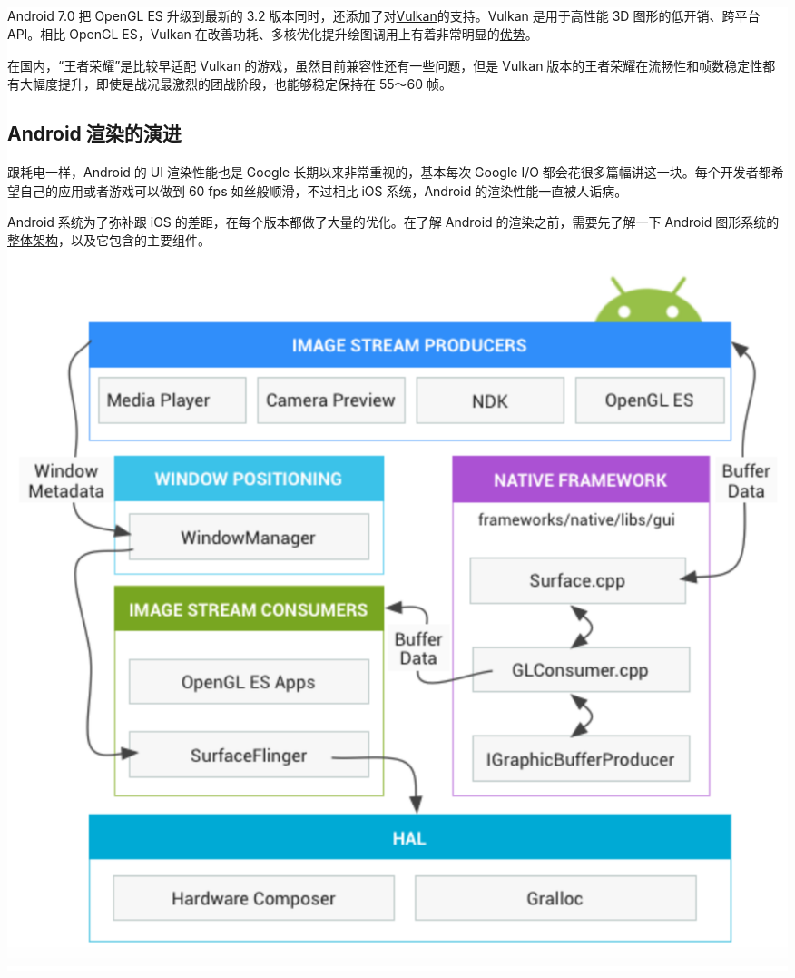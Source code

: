 
Android 7.0 把 OpenGL ES 升级到最新的 3.2 版本同时，还添加了对[Vulkan](https://source.android.com/devices/graphics/arch-vulkan)的支持。Vulkan 是用于高性能 3D 图形的低开销、跨平台 API。相比 OpenGL ES，Vulkan 在改善功耗、多核优化提升绘图调用上有着非常明显的[优势](https://zhuanlan.zhihu.com/p/20712354)。

在国内，“王者荣耀”是比较早适配 Vulkan 的游戏，虽然目前兼容性还有一些问题，但是 Vulkan 版本的王者荣耀在流畅性和帧数稳定性都有大幅度提升，即使是战况最激烈的团战阶段，也能够稳定保持在 55～60 帧。

## Android 渲染的演进

跟耗电一样，Android 的 UI 渲染性能也是 Google 长期以来非常重视的，基本每次 Google I/O 都会花很多篇幅讲这一块。每个开发者都希望自己的应用或者游戏可以做到 60 fps 如丝般顺滑，不过相比 iOS 系统，Android 的渲染性能一直被人诟病。

Android 系统为了弥补跟 iOS 的差距，在每个版本都做了大量的优化。在了解 Android 的渲染之前，需要先了解一下 Android 图形系统的[整体架构](https://source.android.com/devices/graphics)，以及它包含的主要组件。

![141](../img/模块1/141.png)
